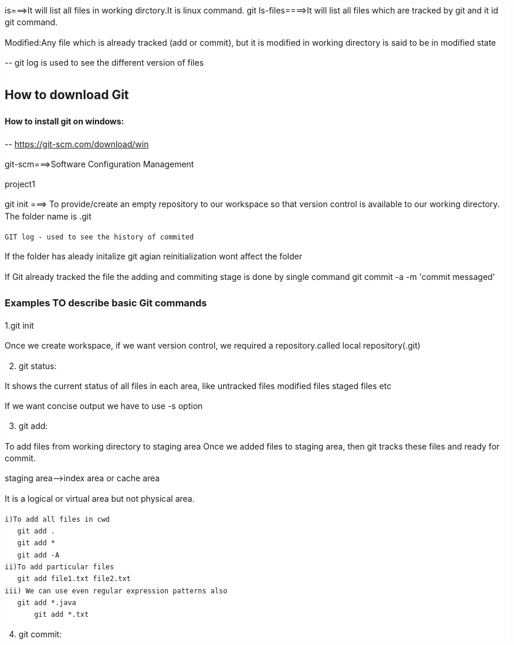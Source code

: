 is===>It will list all files in working dirctory.It is linux command.
git ls-files====>It will list all files which are tracked by git and it id git command.

Modified:Any file which is already tracked (add or commit), but it is modified in working directory
is said to be in modified state

-- git log is used to see the different version of files

## How to download Git
#### How to install git on windows:
 -- https://git-scm.com/download/win

 git-scm===>Software Configuration Management

project1

git init ===> To provide/create an empty repository to our workspace so that version
control is available to our working directory.
 The folder name is .git

	GIT log - used to see the history of commited 

If the folder has aleady initalize git agian reinitialization wont affect the folder

If Git already tracked the file the adding and commiting stage is done by single command
	git commit -a -m 'commit messaged'

### Examples TO describe basic Git commands

1.git init

Once we create workspace, if we want version control,
we required a repository.called local repository(.git)

2. git status:

It shows the current status of all files in each area, like
untracked files
modified files
staged files etc

If we want concise output we have to use -s option

3. git add:

To add files from  working directory to staging area
Once we added files to staging  area, then git tracks these files and ready for 
commit.

staging area-->index area or cache area

It is a logical or virtual area but not physical area.

	i)To add all files in cwd
	   git add .
	   git add *
	   git add -A
	ii)To add particular files
	   git add file1.txt file2.txt
	iii) We can use even regular expression patterns also
	   git add *.java
           git add *.txt
4. git commit:
